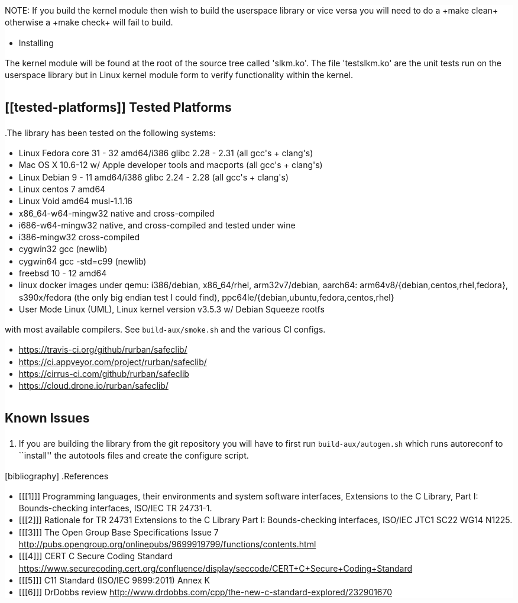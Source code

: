 NOTE: If you build the kernel module then wish to build the userspace library
      or vice versa you will need to do a +make clean+ otherwise a +make check+
      will fail to build.


* Installing

The kernel module will be found at the root of the source tree called
'slkm.ko'. The file 'testslkm.ko' are the unit tests run on the userspace
library but in Linux kernel module form to verify functionality within the
kernel.


[[tested-platforms]]
Tested Platforms
----------------

.The library has been tested on the following systems:
- Linux Fedora core 31 - 32 amd64/i386 glibc 2.28 - 2.31 (all gcc's + clang's)
- Mac OS X 10.6-12 w/ Apple developer tools and macports (all gcc's + clang's)
- Linux Debian 9 - 11 amd64/i386 glibc 2.24 - 2.28 (all gcc's + clang's)
- Linux centos 7 amd64
- Linux Void amd64 musl-1.1.16
- x86_64-w64-mingw32 native and cross-compiled
- i686-w64-mingw32 native, and cross-compiled and tested under wine
- i386-mingw32 cross-compiled
- cygwin32 gcc (newlib)
- cygwin64 gcc -std=c99 (newlib)
- freebsd 10 - 12 amd64
- linux docker images under qemu:
  i386/debian, x86_64/rhel, arm32v7/debian, aarch64: arm64v8/{debian,centos,rhel,fedora},
  s390x/fedora (the only big endian test I could find), ppc64le/{debian,ubuntu,fedora,centos,rhel}
- User Mode Linux (UML), Linux kernel version v3.5.3 w/ Debian Squeeze rootfs

with most available compilers. See `build-aux/smoke.sh` and the various CI configs.
- https://travis-ci.org/github/rurban/safeclib/
- https://ci.appveyor.com/project/rurban/safeclib/
- https://cirrus-ci.com/github/rurban/safeclib
- https://cloud.drone.io/rurban/safeclib/

Known Issues
------------
1. If you are building the library from the git repository you will have to
   first run `build-aux/autogen.sh` which runs autoreconf to ``install'' the
   autotools files and create the configure script.

[bibliography]
.References
- [[[1]]] Programming languages, their environments and system software
          interfaces, Extensions to the C Library, Part I: Bounds-checking
          interfaces, ISO/IEC TR 24731-1.
- [[[2]]] Rationale for TR 24731 Extensions to the C Library Part I:
          Bounds-checking interfaces, ISO/IEC JTC1 SC22 WG14 N1225.
- [[[3]]] The Open Group Base Specifications Issue 7
          http://pubs.opengroup.org/onlinepubs/9699919799/functions/contents.html
- [[[4]]] CERT C Secure Coding Standard
          https://www.securecoding.cert.org/confluence/display/seccode/CERT+C+Secure+Coding+Standard
- [[[5]]] C11 Standard (ISO/IEC 9899:2011) Annex K
- [[[6]]] DrDobbs review http://www.drdobbs.com/cpp/the-new-c-standard-explored/232901670
